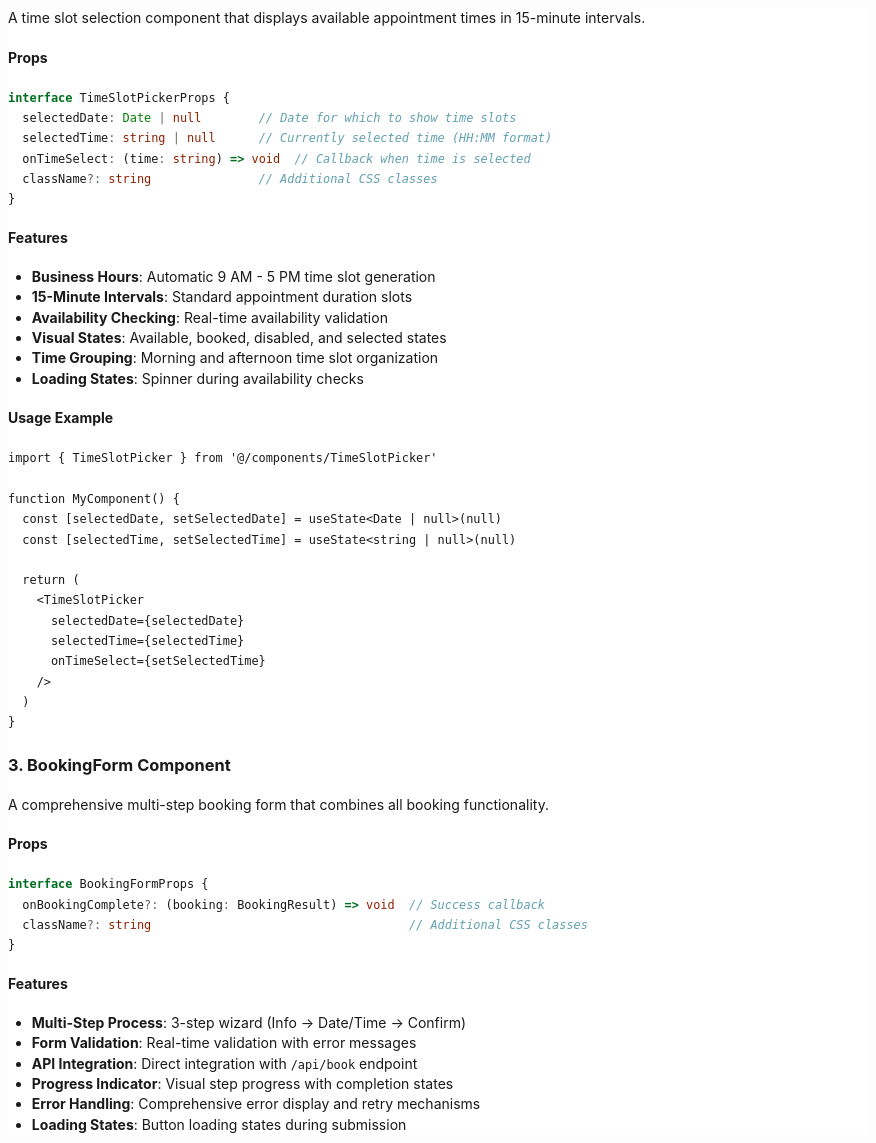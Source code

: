 A time slot selection component that displays available appointment times in 15-minute intervals.

#### Props
```typescript
interface TimeSlotPickerProps {
  selectedDate: Date | null        // Date for which to show time slots
  selectedTime: string | null      // Currently selected time (HH:MM format)
  onTimeSelect: (time: string) => void  // Callback when time is selected
  className?: string               // Additional CSS classes
}
```

#### Features
- **Business Hours**: Automatic 9 AM - 5 PM time slot generation
- **15-Minute Intervals**: Standard appointment duration slots
- **Availability Checking**: Real-time availability validation
- **Visual States**: Available, booked, disabled, and selected states
- **Time Grouping**: Morning and afternoon time slot organization
- **Loading States**: Spinner during availability checks

#### Usage Example
```tsx
import { TimeSlotPicker } from '@/components/TimeSlotPicker'

function MyComponent() {
  const [selectedDate, setSelectedDate] = useState<Date | null>(null)
  const [selectedTime, setSelectedTime] = useState<string | null>(null)
  
  return (
    <TimeSlotPicker
      selectedDate={selectedDate}
      selectedTime={selectedTime}
      onTimeSelect={setSelectedTime}
    />
  )
}
```

### 3. BookingForm Component

A comprehensive multi-step booking form that combines all booking functionality.

#### Props
```typescript
interface BookingFormProps {
  onBookingComplete?: (booking: BookingResult) => void  // Success callback
  className?: string                                    // Additional CSS classes
}
```

#### Features
- **Multi-Step Process**: 3-step wizard (Info → Date/Time → Confirm)
- **Form Validation**: Real-time validation with error messages
- **API Integration**: Direct integration with `/api/book` endpoint
- **Progress Indicator**: Visual step progress with completion states
- **Error Handling**: Comprehensive error display and retry mechanisms
- **Loading States**: Button loading states during submission
